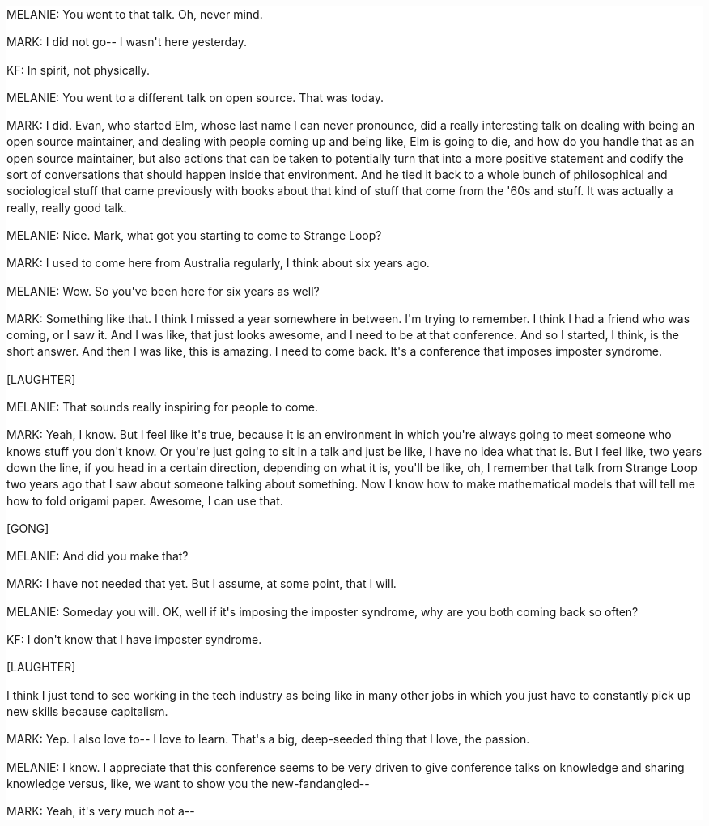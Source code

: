 MELANIE: You went to that talk. Oh, never mind. 

MARK: I did not go-- I wasn't here yesterday. 

KF: In spirit, not physically. 

MELANIE: You went to a different talk on open source. That was today. 

MARK: I did. Evan, who started Elm, whose last name I can never pronounce, did a really interesting talk on dealing with being an open source maintainer, and dealing with people coming up and being like, Elm is going to die, and how do you handle that as an open source maintainer, but also actions that can be taken to potentially turn that into a more positive statement and codify the sort of conversations that should happen inside that environment. And he tied it back to a whole bunch of philosophical and sociological stuff that came previously with books about that kind of stuff that come from the '60s and stuff. It was actually a really, really good talk. 

MELANIE: Nice. Mark, what got you starting to come to Strange Loop? 

MARK: I used to come here from Australia regularly, I think about six years ago. 

MELANIE: Wow. So you've been here for six years as well? 

MARK: Something like that. I think I missed a year somewhere in between. I'm trying to remember. I think I had a friend who was coming, or I saw it. And I was like, that just looks awesome, and I need to be at that conference. And so I started, I think, is the short answer. And then I was like, this is amazing. I need to come back. It's a conference that imposes imposter syndrome. 

[LAUGHTER] 

MELANIE: That sounds really inspiring for people to come. 

MARK: Yeah, I know. But I feel like it's true, because it is an environment in which you're always going to meet someone who knows stuff you don't know. Or you're just going to sit in a talk and just be like, I have no idea what that is. But I feel like, two years down the line, if you head in a certain direction, depending on what it is, you'll be like, oh, I remember that talk from Strange Loop two years ago that I saw about someone talking about something. Now I know how to make mathematical models that will tell me how to fold origami paper. Awesome, I can use that. 

[GONG] 

MELANIE: And did you make that? 

MARK: I have not needed that yet. But I assume, at some point, that I will. 

MELANIE: Someday you will. OK, well if it's imposing the imposter syndrome, why are you both coming back so often? 

KF: I don't know that I have imposter syndrome. 

[LAUGHTER] 

I think I just tend to see working in the tech industry as being like in many other jobs in which you just have to constantly pick up new skills because capitalism. 

MARK: Yep. I also love to-- I love to learn. That's a big, deep-seeded thing that I love, the passion. 

MELANIE: I know. I appreciate that this conference seems to be very driven to give conference talks on knowledge and sharing knowledge versus, like, we want to show you the new-fandangled-- 

MARK: Yeah, it's very much not a-- 

